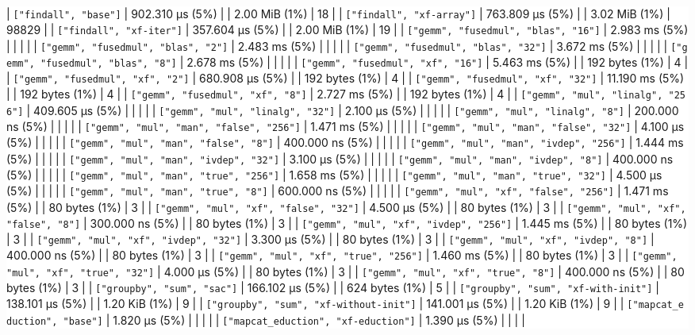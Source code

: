 | `["findall", "base"]`                                          | 902.310 μs (5%) |         |   2.00 MiB (1%) |          18 |
| `["findall", "xf-array"]`                                      | 763.809 μs (5%) |         |   3.02 MiB (1%) |       98829 |
| `["findall", "xf-iter"]`                                       | 357.604 μs (5%) |         |   2.00 MiB (1%) |          19 |
| `["gemm", "fusedmul", "blas", "16"]`                           |   2.983 ms (5%) |         |                 |             |
| `["gemm", "fusedmul", "blas", "2"]`                            |   2.483 ms (5%) |         |                 |             |
| `["gemm", "fusedmul", "blas", "32"]`                           |   3.672 ms (5%) |         |                 |             |
| `["gemm", "fusedmul", "blas", "8"]`                            |   2.678 ms (5%) |         |                 |             |
| `["gemm", "fusedmul", "xf", "16"]`                             |   5.463 ms (5%) |         |  192 bytes (1%) |           4 |
| `["gemm", "fusedmul", "xf", "2"]`                              | 680.908 μs (5%) |         |  192 bytes (1%) |           4 |
| `["gemm", "fusedmul", "xf", "32"]`                             |  11.190 ms (5%) |         |  192 bytes (1%) |           4 |
| `["gemm", "fusedmul", "xf", "8"]`                              |   2.727 ms (5%) |         |  192 bytes (1%) |           4 |
| `["gemm", "mul", "linalg", "256"]`                             | 409.605 μs (5%) |         |                 |             |
| `["gemm", "mul", "linalg", "32"]`                              |   2.100 μs (5%) |         |                 |             |
| `["gemm", "mul", "linalg", "8"]`                               | 200.000 ns (5%) |         |                 |             |
| `["gemm", "mul", "man", "false", "256"]`                       |   1.471 ms (5%) |         |                 |             |
| `["gemm", "mul", "man", "false", "32"]`                        |   4.100 μs (5%) |         |                 |             |
| `["gemm", "mul", "man", "false", "8"]`                         | 400.000 ns (5%) |         |                 |             |
| `["gemm", "mul", "man", "ivdep", "256"]`                       |   1.444 ms (5%) |         |                 |             |
| `["gemm", "mul", "man", "ivdep", "32"]`                        |   3.100 μs (5%) |         |                 |             |
| `["gemm", "mul", "man", "ivdep", "8"]`                         | 400.000 ns (5%) |         |                 |             |
| `["gemm", "mul", "man", "true", "256"]`                        |   1.658 ms (5%) |         |                 |             |
| `["gemm", "mul", "man", "true", "32"]`                         |   4.500 μs (5%) |         |                 |             |
| `["gemm", "mul", "man", "true", "8"]`                          | 600.000 ns (5%) |         |                 |             |
| `["gemm", "mul", "xf", "false", "256"]`                        |   1.471 ms (5%) |         |   80 bytes (1%) |           3 |
| `["gemm", "mul", "xf", "false", "32"]`                         |   4.500 μs (5%) |         |   80 bytes (1%) |           3 |
| `["gemm", "mul", "xf", "false", "8"]`                          | 300.000 ns (5%) |         |   80 bytes (1%) |           3 |
| `["gemm", "mul", "xf", "ivdep", "256"]`                        |   1.445 ms (5%) |         |   80 bytes (1%) |           3 |
| `["gemm", "mul", "xf", "ivdep", "32"]`                         |   3.300 μs (5%) |         |   80 bytes (1%) |           3 |
| `["gemm", "mul", "xf", "ivdep", "8"]`                          | 400.000 ns (5%) |         |   80 bytes (1%) |           3 |
| `["gemm", "mul", "xf", "true", "256"]`                         |   1.460 ms (5%) |         |   80 bytes (1%) |           3 |
| `["gemm", "mul", "xf", "true", "32"]`                          |   4.000 μs (5%) |         |   80 bytes (1%) |           3 |
| `["gemm", "mul", "xf", "true", "8"]`                           | 400.000 ns (5%) |         |   80 bytes (1%) |           3 |
| `["groupby", "sum", "sac"]`                                    | 166.102 μs (5%) |         |  624 bytes (1%) |           5 |
| `["groupby", "sum", "xf-with-init"]`                           | 138.101 μs (5%) |         |   1.20 KiB (1%) |           9 |
| `["groupby", "sum", "xf-without-init"]`                        | 141.001 μs (5%) |         |   1.20 KiB (1%) |           9 |
| `["mapcat_eduction", "base"]`                                  |   1.820 μs (5%) |         |                 |             |
| `["mapcat_eduction", "xf-eduction"]`                           |   1.390 μs (5%) |         |                 |             |